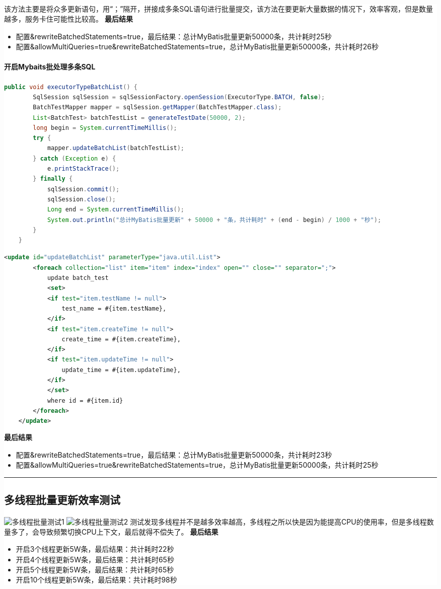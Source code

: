 该方法主要是将众多更新语句，用“；”隔开，拼接成多条SQL语句进行批量提交，该方法在要更新大量数据的情况下，效率客观，但是数量越多，服务卡住可能性比较高。
**最后结果**
- 配置&rewriteBatchedStatements=true，最后结果：总计MyBatis批量更新50000条，共计耗时25秒
- 配置&allowMultiQueries=true&rewriteBatchedStatements=true，总计MyBatis批量更新50000条，共计耗时26秒
#### 开启Mybaits批处理多条SQL
```java
public void executorTypeBatchList() {
        SqlSession sqlSession = sqlSessionFactory.openSession(ExecutorType.BATCH, false);
        BatchTestMapper mapper = sqlSession.getMapper(BatchTestMapper.class);
        List<BatchTest> batchTestList = generateTestDate(50000, 2);
        long begin = System.currentTimeMillis();
        try {
            mapper.updateBatchList(batchTestList);
        } catch (Exception e) {
            e.printStackTrace();
        } finally {
            sqlSession.commit();
            sqlSession.close();
            Long end = System.currentTimeMillis();
            System.out.println("总计MyBatis批量更新" + 50000 + "条，共计耗时" + (end - begin) / 1000 + "秒");
        }
    }
```
```xml
<update id="updateBatchList" parameterType="java.util.List">
        <foreach collection="list" item="item" index="index" open="" close="" separator=";">
            update batch_test
            <set>
            <if test="item.testName != null">
                test_name = #{item.testName},
            </if>
            <if test="item.createTime != null">
                create_time = #{item.createTime},
            </if>
            <if test="item.updateTime != null">
                update_time = #{item.updateTime},
            </if>
            </set>
            where id = #{item.id}
        </foreach>
    </update>
```
**最后结果**
- 配置&rewriteBatchedStatements=true，最后结果：总计MyBatis批量更新50000条，共计耗时23秒
- 配置&allowMultiQueries=true&rewriteBatchedStatements=true，总计MyBatis批量更新50000条，共计耗时25秒

***
## 多线程批量更新效率测试
![多线程批量测试1](https://molzhao-pic.oss-cn-beijing.aliyuncs.com/2020-07-05/%E5%A4%9A%E7%BA%BF%E7%A8%8B1.png)
![多线程批量测试2](https://molzhao-pic.oss-cn-beijing.aliyuncs.com/2020-07-05/%E5%A4%9A%E7%BA%BF%E7%A8%8B2.png)
测试发现多线程并不是越多效率越高，多线程之所以快是因为能提高CPU的使用率，但是多线程数量多了，会导致频繁切换CPU上下文，最后就得不偿失了。
**最后结果**
- 开启3个线程更新5W条，最后结果：共计耗时22秒
- 开启4个线程更新5W条，最后结果：共计耗时65秒
- 开启5个线程更新5W条，最后结果：共计耗时65秒
- 开启10个线程更新5W条，最后结果：共计耗时98秒

